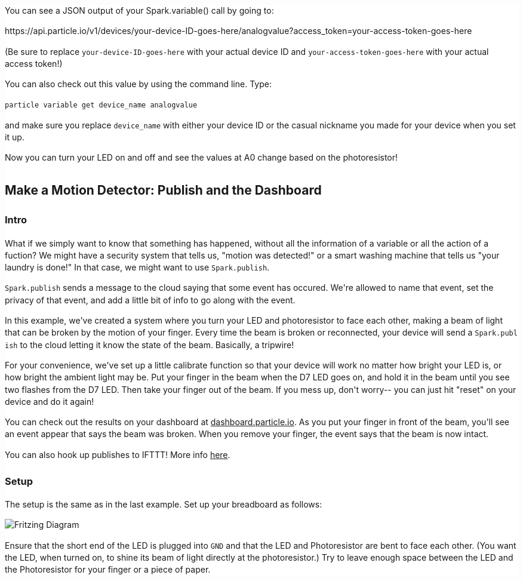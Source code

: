 You can see a JSON output of your Spark.variable() call by going to:

https&#58;//api.particle.io/v1/devices/your-device-ID-goes-here/analogvalue?access_token=your-access-token-goes-here

(Be sure to replace `your-device-ID-goes-here` with your actual device ID and `your-access-token-goes-here` with your actual access token!)

You can also check out this value by using the command line. Type:

`particle variable get device_name analogvalue`

and make sure you replace `device_name` with either your device ID or the casual nickname you made for your device when you set it up.

Now you can turn your LED on and off and see the values at A0 change based on the photoresistor!


## Make a Motion Detector: Publish and the Dashboard

### Intro

What if we simply want to know that something has happened, without all the information of a variable or all the action of a fuction? We might have a security system that tells us, "motion was detected!" or a smart washing machine that tells us "your laundry is done!" In that case, we might want to use `Spark.publish`.

`Spark.publish` sends a message to the cloud saying that some event has occured. We're allowed to name that event, set the privacy of that event, and add a little bit of info to go along with the event.

In this example, we've created a system where you turn your LED and photoresistor to face each other, making a beam of light that can be broken by the motion of your finger. Every time the beam is broken or reconnected, your device will send a `Spark.publish` to the cloud letting it know the state of the beam. Basically, a tripwire!

For your convenience, we've set up a little calibrate function so that your device will work no matter how bright your LED is, or how bright the ambient light may be. Put your finger in the beam when the D7 LED goes on, and hold it in the beam until you see two flashes from the D7 LED. Then take your finger out of the beam. If you mess up, don't worry-- you can just hit "reset" on your device and do it again!

You can check out the results on your dashboard at [dashboard.particle.io](https://dashboard.particle.io). As you put your finger in front of the beam, you'll see an event appear that says the beam was broken. When you remove your finger, the event says that the beam is now intact.

You can also hook up publishes to IFTTT! More info [here](/guide/tools-and-features/ifttt).

### Setup
The setup is the same as in the last example. Set up your breadboard as follows:

![Fritzing Diagram](/assets/images/photon-photoresistor-fritzing.png)

Ensure that the short end of the LED is plugged into `GND` and that the LED and Photoresistor are bent to face each other. (You want the LED, when turned on, to shine its beam of light directly at the photoresistor.) Try to leave enough space between the LED and the Photoresistor for your finger or a piece of paper.
